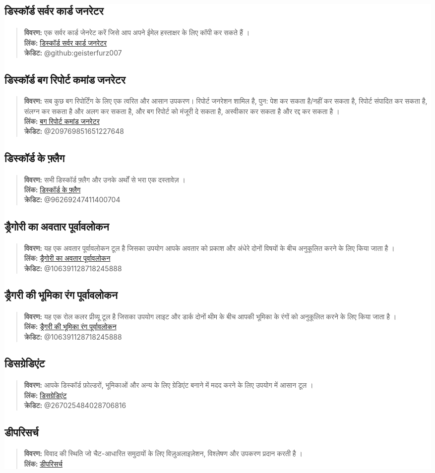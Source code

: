 ## **डिस्कॉर्ड सर्वर कार्ड जनरेटर**

> **विवरण:** एक सर्वर कार्ड जेनरेट करें जिसे आप अपने ईमेल हस्ताक्षर के लिए कॉपी कर सकते हैं ।   <br/>
**लिंक:** [डिस्कॉर्ड सर्वर कार्ड जनरेटर](https://geisterfurz007.github.io/discord-server-card-generator/)   <br/>
**क्रेडिट:** @github:geisterfurz007

## **डिस्कॉर्ड बग रिपोर्ट कमांड जनरेटर**

> **विवरण:** सब कुछ बग रिपोर्टिंग के लिए एक त्वरित और आसान उपकरण। रिपोर्ट जनरेशन शामिल है, पुन: पेश कर सकता है/नहीं कर सकता है, रिपोर्ट संपादित कर सकता है, संलग्न कर सकता है और अलग कर सकता है, और बग रिपोर्ट को मंजूरी दे सकता है, अस्वीकार कर सकता है और रद्द कर सकता है ।   <br/>
**लिंक:** [बग रिपोर्ट कमांड जनरेटर](https://brightskyz.github.io/dbug/index.html)   <br/>
**क्रेडिट:**  @209769851651227648

## **डिस्कॉर्ड के फ़्लैग**

> **विवरण:** सभी डिस्कॉर्ड फ़्लैग और उनके अर्थों से भरा एक दस्तावेज़ ।   <br/>
**लिंक:** [डिस्कॉर्ड के फ़्लैग](https://flags.lewistehminerz.dev/)   <br/>
**क्रेडिट:** @96269247411400704

## **ड्रैगोरी का अवतार पूर्वावलोकन**

> **विवरण:** यह एक अवतार पूर्वावलोकन टूल है जिसका उपयोग आपके अवतार को प्रकाश और अंधेरे दोनों विषयों के बीच अनुकूलित करने के लिए किया जाता है ।   <br/>
**लिंक:** [ड्रैगोरी का अवतार पूर्वावलोकन](https://dragory.net/avatar-preview/)   <br/>
**क्रेडिट:**  @106391128718245888

## **ड्रैगरी की भूमिका रंग पूर्वावलोकन**

> **विवरण:** यह एक रोल कलर प्रीव्यू टूल है जिसका उपयोग लाइट और डार्क दोनों थीम के बीच आपकी भूमिका के रंगों को अनुकूलित करने के लिए किया जाता है ।   <br/>
**लिंक:** [ड्रैगरी की भूमिका रंग पूर्वावलोकन](https://dragory.github.io/role-preview-for-discord/)   <br/>
**क्रेडिट:**  @106391128718245888

## **डिसग्रेडिएंट**

> **विवरण:** आपके डिस्कॉर्ड फ़ोल्डरों, भूमिकाओं और अन्य के लिए ग्रेडिएंट बनाने में मदद करने के लिए उपयोग में आसान टूल ।   <br/>
**लिंक:** [डिसग्रेडिएंट](https://disgradient.vanished.rocks/)   <br/>
**क्रेडिट:** @267025484028706816

## **डीपरिसर्च**

> **विवरण:** विवाद की स्थिति जो चैट-आधारित समुदायों के लिए विज़ुअलाइज़ेशन, विश्लेषण और उपकरण प्रदान करती है ।   <br/>
**लिंक:** [डीपरिसर्च](https://www.altr.fyi/)
